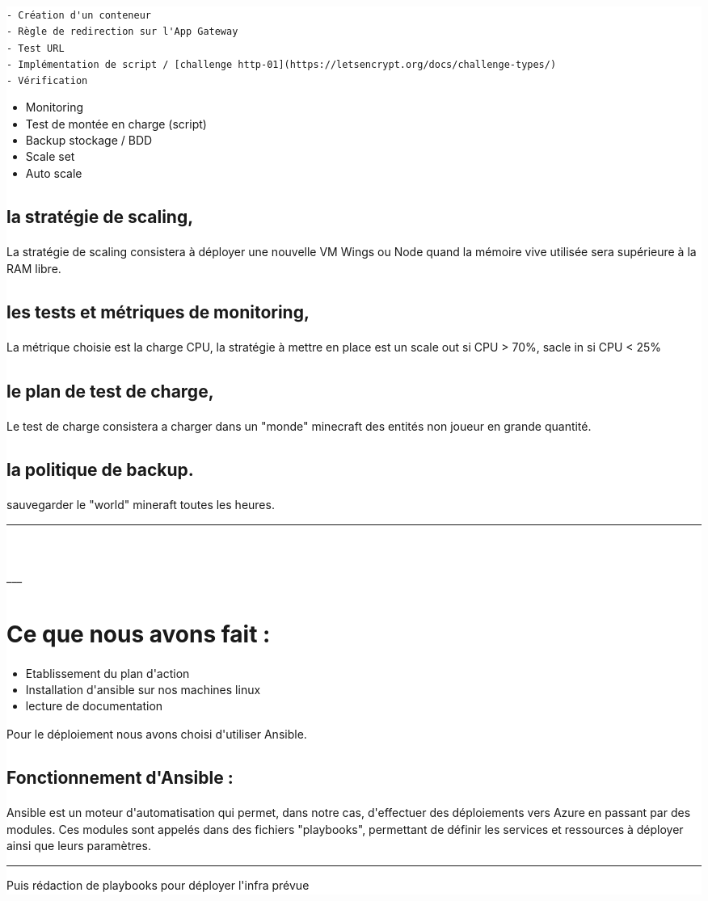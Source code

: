     - Création d'un conteneur
    - Règle de redirection sur l'App Gateway
    - Test URL
    - Implémentation de script / [challenge http-01](https://letsencrypt.org/docs/challenge-types/)
    - Vérification
- Monitoring
- Test de montée en charge (script)
- Backup stockage / BDD
- Scale set
- Auto scale

## la stratégie de scaling,
La stratégie de scaling consistera à déployer une nouvelle VM Wings ou Node quand la mémoire vive utilisée sera supérieure à la RAM libre.

## les tests et métriques de monitoring,

La métrique choisie est la charge CPU, la stratégie à mettre en place est un scale out si CPU > 70%, sacle in si CPU < 25%

## le plan de test de charge,
Le test de charge consistera a charger dans un "monde" minecraft des entités non joueur en grande quantité.

## la politique de backup.
sauvegarder le "world" mineraft toutes les heures.
___
<br>
</br>
___

# Ce que nous avons fait :

- Etablissement du plan d'action
- Installation d'ansible sur nos machines linux
- lecture de documentation

Pour le déploiement nous avons choisi d'utiliser Ansible.

## Fonctionnement d'Ansible :

Ansible est un moteur d'automatisation qui permet, dans notre cas, d'effectuer des déploiements vers Azure en passant par des modules. 
Ces modules sont appelés dans des fichiers "playbooks", permettant de définir les services et ressources à déployer ainsi que leurs paramètres.


---
Puis rédaction de playbooks pour déployer l'infra prévue

